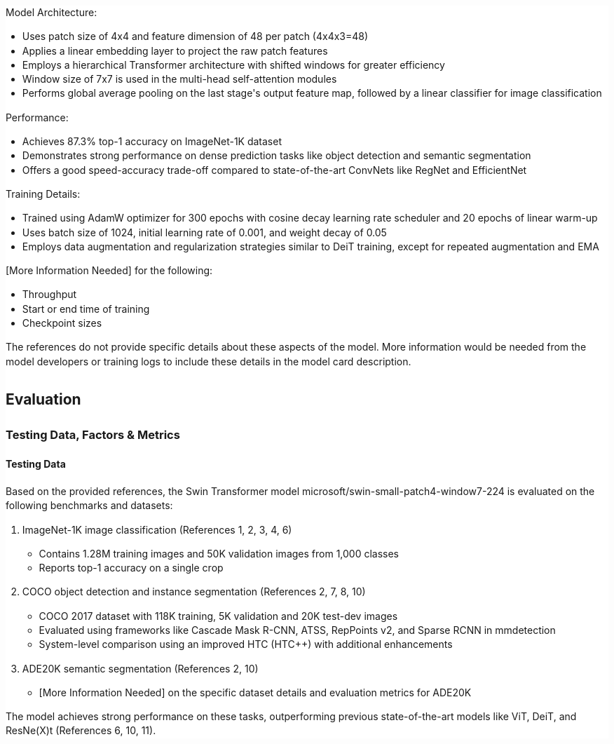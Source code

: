 Model Architecture:
- Uses patch size of 4x4 and feature dimension of 48 per patch (4x4x3=48)
- Applies a linear embedding layer to project the raw patch features
- Employs a hierarchical Transformer architecture with shifted windows for greater efficiency
- Window size of 7x7 is used in the multi-head self-attention modules
- Performs global average pooling on the last stage's output feature map, followed by a linear classifier for image classification

Performance:
- Achieves 87.3% top-1 accuracy on ImageNet-1K dataset
- Demonstrates strong performance on dense prediction tasks like object detection and semantic segmentation
- Offers a good speed-accuracy trade-off compared to state-of-the-art ConvNets like RegNet and EfficientNet

Training Details:
- Trained using AdamW optimizer for 300 epochs with cosine decay learning rate scheduler and 20 epochs of linear warm-up
- Uses batch size of 1024, initial learning rate of 0.001, and weight decay of 0.05
- Employs data augmentation and regularization strategies similar to DeiT training, except for repeated augmentation and EMA

[More Information Needed] for the following:
- Throughput 
- Start or end time of training
- Checkpoint sizes

The references do not provide specific details about these aspects of the model. More information would be needed from the model developers or training logs to include these details in the model card description.

## Evaluation

### Testing Data, Factors & Metrics

#### Testing Data

Based on the provided references, the Swin Transformer model microsoft/swin-small-patch4-window7-224 is evaluated on the following benchmarks and datasets:

1. ImageNet-1K image classification (References 1, 2, 3, 4, 6)
   - Contains 1.28M training images and 50K validation images from 1,000 classes
   - Reports top-1 accuracy on a single crop

2. COCO object detection and instance segmentation (References 2, 7, 8, 10)
   - COCO 2017 dataset with 118K training, 5K validation and 20K test-dev images
   - Evaluated using frameworks like Cascade Mask R-CNN, ATSS, RepPoints v2, and Sparse RCNN in mmdetection
   - System-level comparison using an improved HTC (HTC++) with additional enhancements

3. ADE20K semantic segmentation (References 2, 10)
   - [More Information Needed] on the specific dataset details and evaluation metrics for ADE20K

The model achieves strong performance on these tasks, outperforming previous state-of-the-art models like ViT, DeiT, and ResNe(X)t (References 6, 10, 11).
